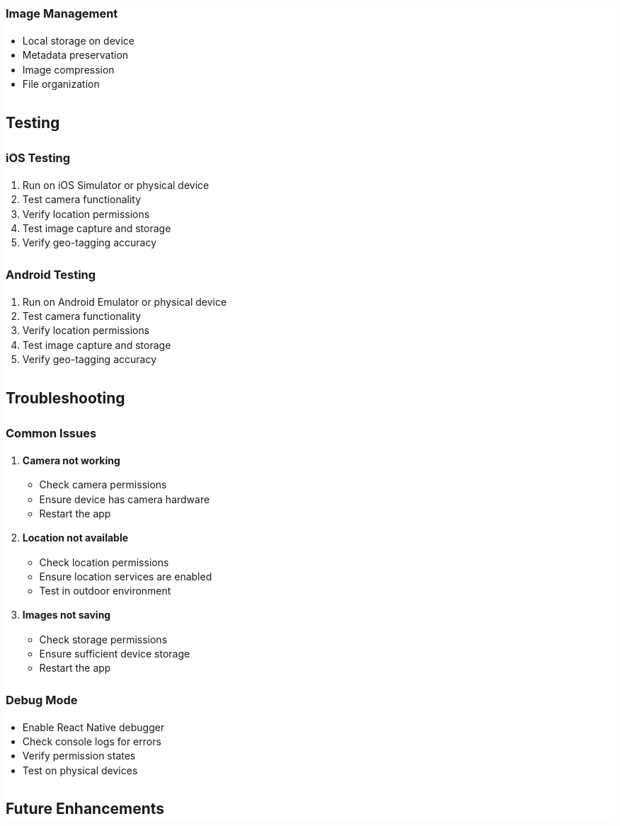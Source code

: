 ### Image Management
- Local storage on device
- Metadata preservation
- Image compression
- File organization

## Testing

### iOS Testing
1. Run on iOS Simulator or physical device
2. Test camera functionality
3. Verify location permissions
4. Test image capture and storage
5. Verify geo-tagging accuracy

### Android Testing
1. Run on Android Emulator or physical device
2. Test camera functionality
3. Verify location permissions
4. Test image capture and storage
5. Verify geo-tagging accuracy

## Troubleshooting

### Common Issues

1. **Camera not working**
   - Check camera permissions
   - Ensure device has camera hardware
   - Restart the app

2. **Location not available**
   - Check location permissions
   - Ensure location services are enabled
   - Test in outdoor environment

3. **Images not saving**
   - Check storage permissions
   - Ensure sufficient device storage
   - Restart the app

### Debug Mode
- Enable React Native debugger
- Check console logs for errors
- Verify permission states
- Test on physical devices

## Future Enhancements
